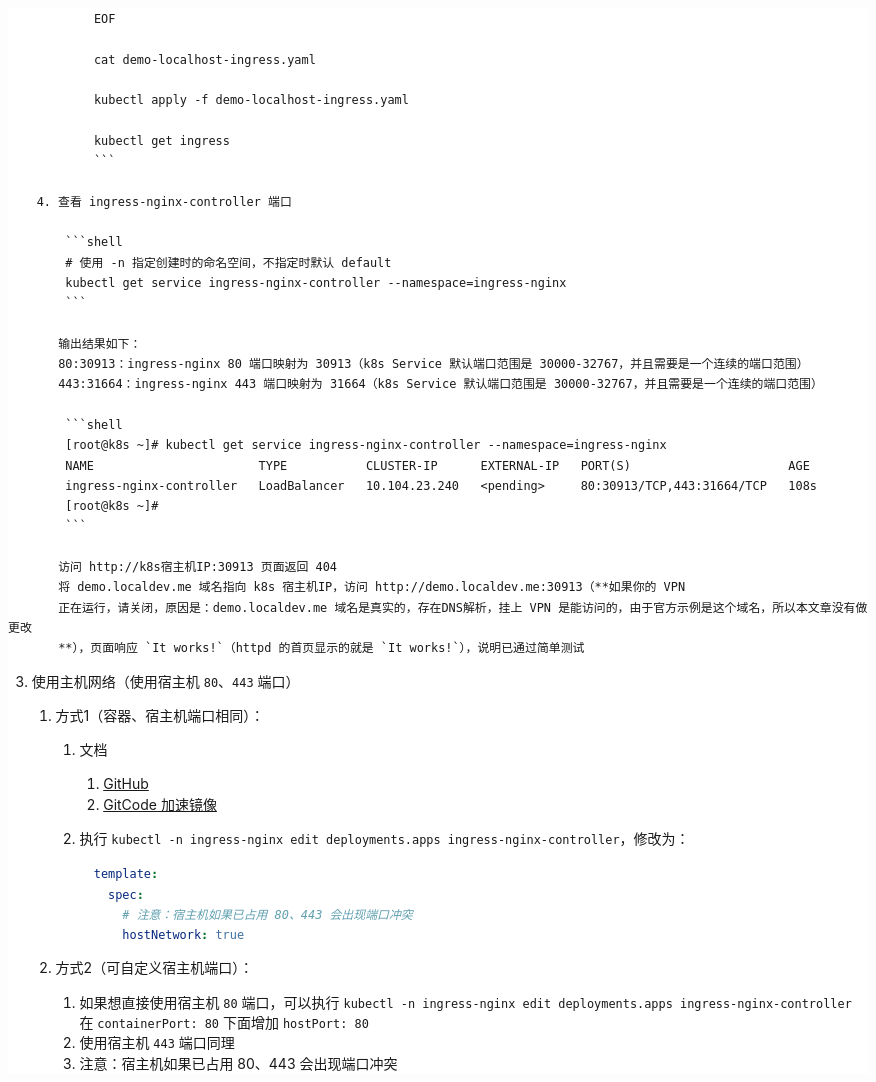                 EOF
        
                cat demo-localhost-ingress.yaml
        
                kubectl apply -f demo-localhost-ingress.yaml
        
                kubectl get ingress
                ```

        4. 查看 ingress-nginx-controller 端口

            ```shell
            # 使用 -n 指定创建时的命名空间，不指定时默认 default
            kubectl get service ingress-nginx-controller --namespace=ingress-nginx
            ```

           输出结果如下：
           80:30913：ingress-nginx 80 端口映射为 30913（k8s Service 默认端口范围是 30000-32767，并且需要是一个连续的端口范围）
           443:31664：ingress-nginx 443 端口映射为 31664（k8s Service 默认端口范围是 30000-32767，并且需要是一个连续的端口范围）

            ```shell
            [root@k8s ~]# kubectl get service ingress-nginx-controller --namespace=ingress-nginx
            NAME                       TYPE           CLUSTER-IP      EXTERNAL-IP   PORT(S)                      AGE
            ingress-nginx-controller   LoadBalancer   10.104.23.240   <pending>     80:30913/TCP,443:31664/TCP   108s
            [root@k8s ~]# 
            ```

           访问 http://k8s宿主机IP:30913 页面返回 404
           将 demo.localdev.me 域名指向 k8s 宿主机IP，访问 http://demo.localdev.me:30913（**如果你的 VPN
           正在运行，请关闭，原因是：demo.localdev.me 域名是真实的，存在DNS解析，挂上 VPN 是能访问的，由于官方示例是这个域名，所以本文章没有做更改
           **），页面响应 `It works!`（httpd 的首页显示的就是 `It works!`），说明已通过简单测试

3. 使用主机网络（使用宿主机 `80`、`443` 端口）
    1. 方式1（容器、宿主机端口相同）：
        1. 文档
            1. [GitHub](https://github.com/kubernetes/ingress-nginx/blob/main/docs/deploy/baremetal.md#via-the-host-network)
            2. [GitCode 加速镜像](https://gitcode.net/mirrors/kubernetes/ingress-nginx/-/blob/main/docs/deploy/baremetal.md#via-the-host-network)
        2. 执行 `kubectl -n ingress-nginx edit deployments.apps ingress-nginx-controller`，修改为：

            ```yaml
              template:
                spec:
                  # 注意：宿主机如果已占用 80、443 会出现端口冲突
                  hostNetwork: true
            ```

    2. 方式2（可自定义宿主机端口）：
        1. 如果想直接使用宿主机 `80`
           端口，可以执行 `kubectl -n ingress-nginx edit deployments.apps ingress-nginx-controller`
           在 `containerPort: 80` 下面增加 `hostPort: 80`
        2. 使用宿主机 `443` 端口同理
        3. 注意：宿主机如果已占用 80、443 会出现端口冲突
